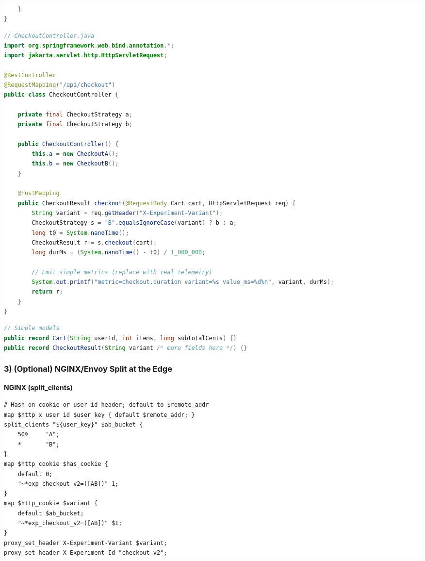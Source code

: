 ```java
    }
}
```

```java
// CheckoutController.java
import org.springframework.web.bind.annotation.*;
import jakarta.servlet.http.HttpServletRequest;

@RestController
@RequestMapping("/api/checkout")
public class CheckoutController {

    private final CheckoutStrategy a;
    private final CheckoutStrategy b;

    public CheckoutController() {
        this.a = new CheckoutA();
        this.b = new CheckoutB();
    }

    @PostMapping
    public CheckoutResult checkout(@RequestBody Cart cart, HttpServletRequest req) {
        String variant = req.getHeader("X-Experiment-Variant");
        CheckoutStrategy s = "B".equalsIgnoreCase(variant) ? b : a;
        long t0 = System.nanoTime();
        CheckoutResult r = s.checkout(cart);
        long durMs = (System.nanoTime() - t0) / 1_000_000;

        // Emit simple metrics (replace with real telemetry)
        System.out.printf("metric=checkout.duration variant=%s value_ms=%d%n", variant, durMs);
        return r;
    }
}
```

```java
// Simple models
public record Cart(String userId, int items, long subtotalCents) {}
public record CheckoutResult(String variant /* more fields here */) {}
```

### 3) (Optional) NGINX/Envoy Split at the Edge

**NGINX (split\_clients)**

```nginx
# Hash on cookie or user id header; default to $remote_addr
map $http_x_user_id $user_key { default $remote_addr; }
split_clients "${user_key}" $ab_bucket {
    50%     "A";
    *       "B";
}
map $http_cookie $has_cookie {
    default 0;
    "~*exp_checkout_v2=([AB])" 1;
}
map $http_cookie $variant {
    default $ab_bucket;
    "~*exp_checkout_v2=([AB])" $1;
}
proxy_set_header X-Experiment-Variant $variant;
proxy_set_header X-Experiment-Id "checkout-v2";
```
